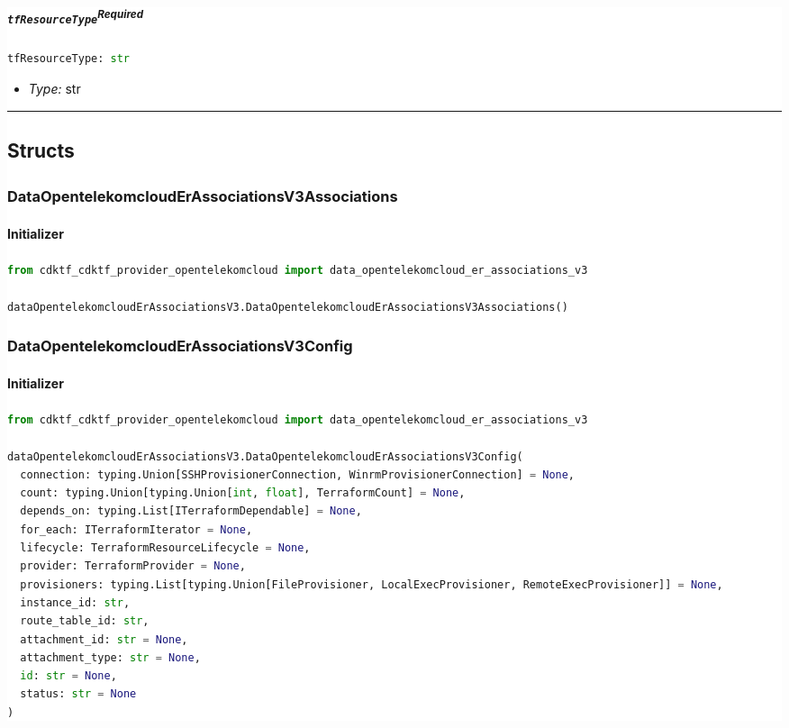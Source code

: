 ##### `tfResourceType`<sup>Required</sup> <a name="tfResourceType" id="@cdktf/provider-opentelekomcloud.dataOpentelekomcloudErAssociationsV3.DataOpentelekomcloudErAssociationsV3.property.tfResourceType"></a>

```python
tfResourceType: str
```

- *Type:* str

---

## Structs <a name="Structs" id="Structs"></a>

### DataOpentelekomcloudErAssociationsV3Associations <a name="DataOpentelekomcloudErAssociationsV3Associations" id="@cdktf/provider-opentelekomcloud.dataOpentelekomcloudErAssociationsV3.DataOpentelekomcloudErAssociationsV3Associations"></a>

#### Initializer <a name="Initializer" id="@cdktf/provider-opentelekomcloud.dataOpentelekomcloudErAssociationsV3.DataOpentelekomcloudErAssociationsV3Associations.Initializer"></a>

```python
from cdktf_cdktf_provider_opentelekomcloud import data_opentelekomcloud_er_associations_v3

dataOpentelekomcloudErAssociationsV3.DataOpentelekomcloudErAssociationsV3Associations()
```


### DataOpentelekomcloudErAssociationsV3Config <a name="DataOpentelekomcloudErAssociationsV3Config" id="@cdktf/provider-opentelekomcloud.dataOpentelekomcloudErAssociationsV3.DataOpentelekomcloudErAssociationsV3Config"></a>

#### Initializer <a name="Initializer" id="@cdktf/provider-opentelekomcloud.dataOpentelekomcloudErAssociationsV3.DataOpentelekomcloudErAssociationsV3Config.Initializer"></a>

```python
from cdktf_cdktf_provider_opentelekomcloud import data_opentelekomcloud_er_associations_v3

dataOpentelekomcloudErAssociationsV3.DataOpentelekomcloudErAssociationsV3Config(
  connection: typing.Union[SSHProvisionerConnection, WinrmProvisionerConnection] = None,
  count: typing.Union[typing.Union[int, float], TerraformCount] = None,
  depends_on: typing.List[ITerraformDependable] = None,
  for_each: ITerraformIterator = None,
  lifecycle: TerraformResourceLifecycle = None,
  provider: TerraformProvider = None,
  provisioners: typing.List[typing.Union[FileProvisioner, LocalExecProvisioner, RemoteExecProvisioner]] = None,
  instance_id: str,
  route_table_id: str,
  attachment_id: str = None,
  attachment_type: str = None,
  id: str = None,
  status: str = None
)
```
